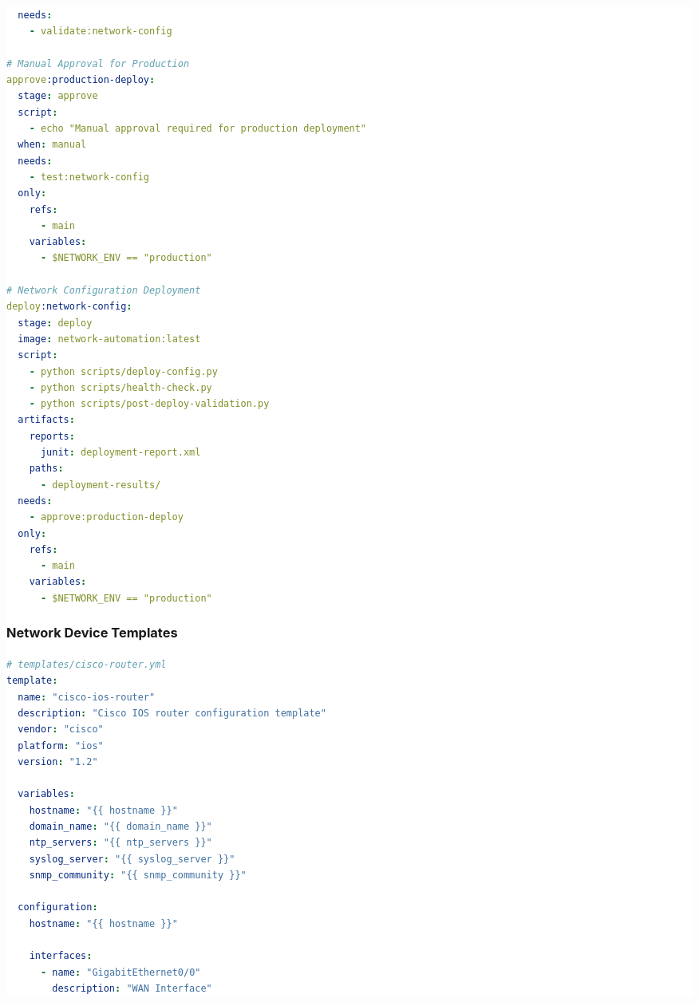 ```yaml
  needs:
    - validate:network-config

# Manual Approval for Production
approve:production-deploy:
  stage: approve
  script:
    - echo "Manual approval required for production deployment"
  when: manual
  needs:
    - test:network-config
  only:
    refs:
      - main
    variables:
      - $NETWORK_ENV == "production"

# Network Configuration Deployment
deploy:network-config:
  stage: deploy
  image: network-automation:latest
  script:
    - python scripts/deploy-config.py
    - python scripts/health-check.py
    - python scripts/post-deploy-validation.py
  artifacts:
    reports:
      junit: deployment-report.xml
    paths:
      - deployment-results/
  needs:
    - approve:production-deploy
  only:
    refs:
      - main
    variables:
      - $NETWORK_ENV == "production"
```

### **Network Device Templates**

```yaml
# templates/cisco-router.yml
template:
  name: "cisco-ios-router"
  description: "Cisco IOS router configuration template"
  vendor: "cisco"
  platform: "ios"
  version: "1.2"

  variables:
    hostname: "{{ hostname }}"
    domain_name: "{{ domain_name }}"
    ntp_servers: "{{ ntp_servers }}"
    syslog_server: "{{ syslog_server }}"
    snmp_community: "{{ snmp_community }}"

  configuration:
    hostname: "{{ hostname }}"

    interfaces:
      - name: "GigabitEthernet0/0"
        description: "WAN Interface"
```